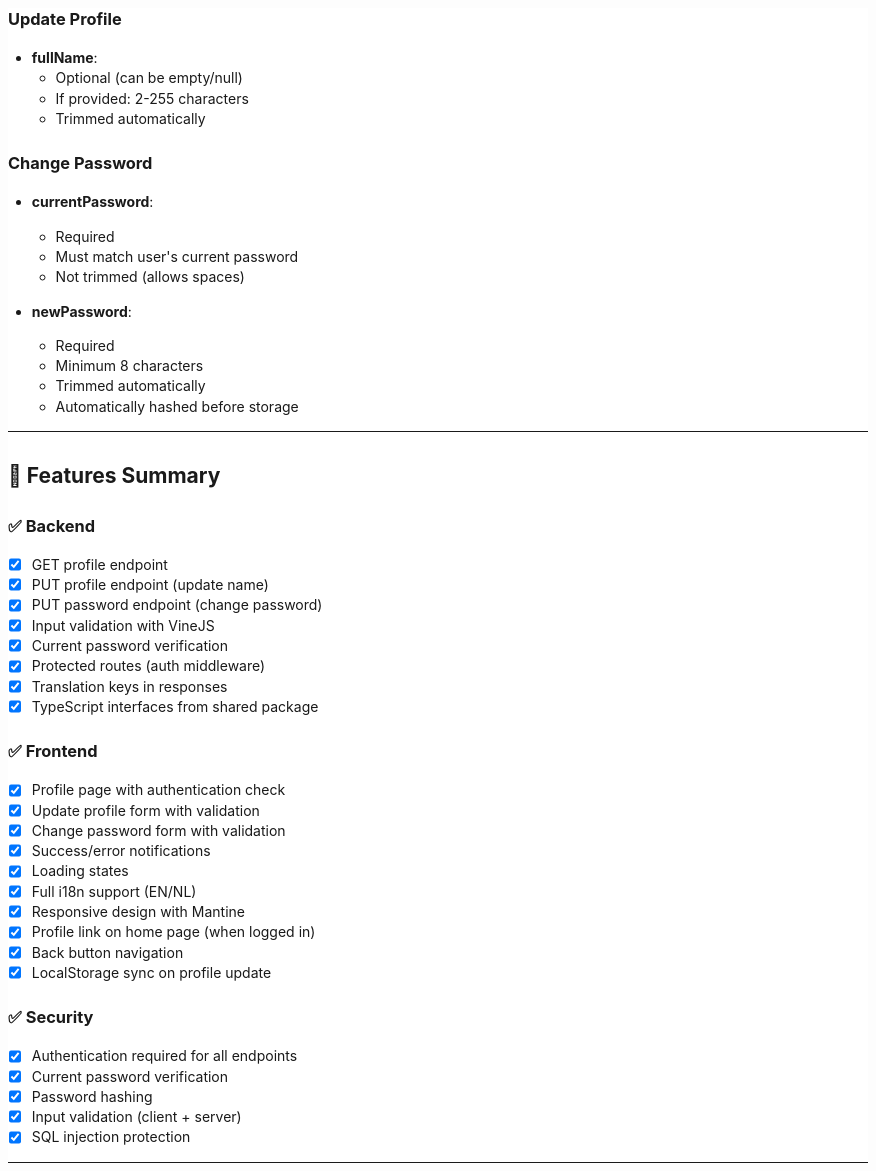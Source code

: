 ### Update Profile
- **fullName**: 
  - Optional (can be empty/null)
  - If provided: 2-255 characters
  - Trimmed automatically

### Change Password
- **currentPassword**:
  - Required
  - Must match user's current password
  - Not trimmed (allows spaces)
  
- **newPassword**:
  - Required
  - Minimum 8 characters
  - Trimmed automatically
  - Automatically hashed before storage

---

## 🚀 Features Summary

### ✅ Backend
- [x] GET profile endpoint
- [x] PUT profile endpoint (update name)
- [x] PUT password endpoint (change password)
- [x] Input validation with VineJS
- [x] Current password verification
- [x] Protected routes (auth middleware)
- [x] Translation keys in responses
- [x] TypeScript interfaces from shared package

### ✅ Frontend
- [x] Profile page with authentication check
- [x] Update profile form with validation
- [x] Change password form with validation
- [x] Success/error notifications
- [x] Loading states
- [x] Full i18n support (EN/NL)
- [x] Responsive design with Mantine
- [x] Profile link on home page (when logged in)
- [x] Back button navigation
- [x] LocalStorage sync on profile update

### ✅ Security
- [x] Authentication required for all endpoints
- [x] Current password verification
- [x] Password hashing
- [x] Input validation (client + server)
- [x] SQL injection protection

---